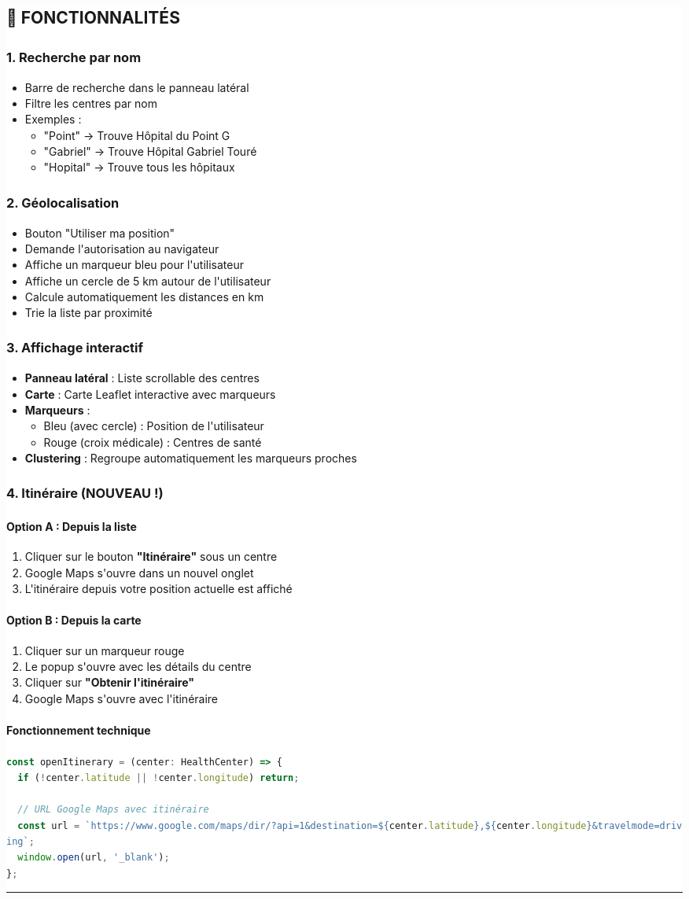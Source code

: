 
## 🎯 FONCTIONNALITÉS

### 1. Recherche par nom
- Barre de recherche dans le panneau latéral
- Filtre les centres par nom
- Exemples :
  - "Point" → Trouve Hôpital du Point G
  - "Gabriel" → Trouve Hôpital Gabriel Touré
  - "Hopital" → Trouve tous les hôpitaux

### 2. Géolocalisation
- Bouton "Utiliser ma position"
- Demande l'autorisation au navigateur
- Affiche un marqueur bleu pour l'utilisateur
- Affiche un cercle de 5 km autour de l'utilisateur
- Calcule automatiquement les distances en km
- Trie la liste par proximité

### 3. Affichage interactif
- **Panneau latéral** : Liste scrollable des centres
- **Carte** : Carte Leaflet interactive avec marqueurs
- **Marqueurs** :
  - Bleu (avec cercle) : Position de l'utilisateur
  - Rouge (croix médicale) : Centres de santé
- **Clustering** : Regroupe automatiquement les marqueurs proches

### 4. Itinéraire (NOUVEAU !)

#### Option A : Depuis la liste
1. Cliquer sur le bouton **"Itinéraire"** sous un centre
2. Google Maps s'ouvre dans un nouvel onglet
3. L'itinéraire depuis votre position actuelle est affiché

#### Option B : Depuis la carte
1. Cliquer sur un marqueur rouge
2. Le popup s'ouvre avec les détails du centre
3. Cliquer sur **"Obtenir l'itinéraire"**
4. Google Maps s'ouvre avec l'itinéraire

#### Fonctionnement technique
```typescript
const openItinerary = (center: HealthCenter) => {
  if (!center.latitude || !center.longitude) return;
  
  // URL Google Maps avec itinéraire
  const url = `https://www.google.com/maps/dir/?api=1&destination=${center.latitude},${center.longitude}&travelmode=driving`;
  window.open(url, '_blank');
};
```

---